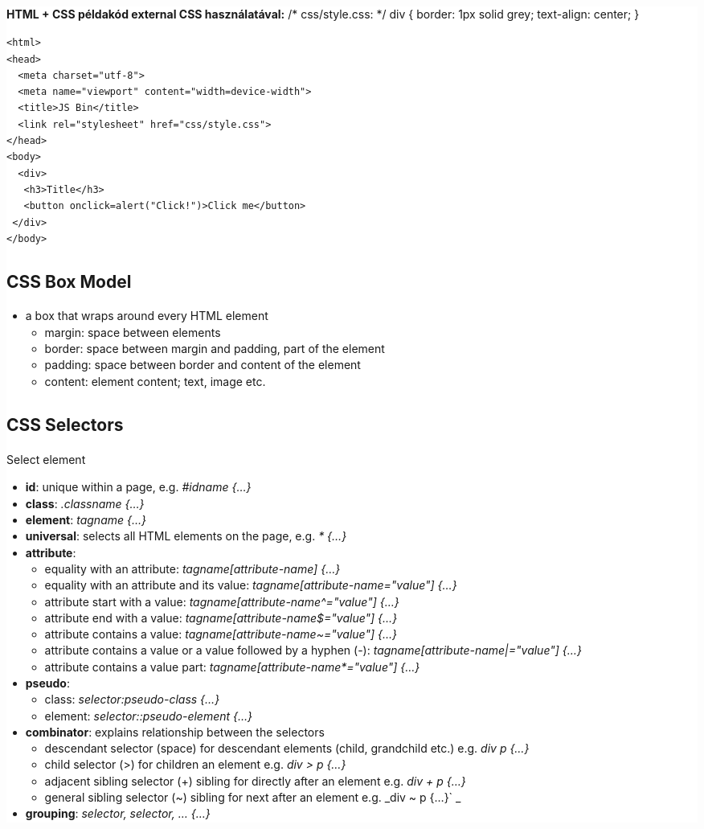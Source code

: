 **HTML + CSS példakód external CSS használatával:**
/* css/style.css: */
  div {
  border: 1px solid grey;
  text-align: center;
}


  <!DOCTYPE html>
    <html>
    <head>
      <meta charset="utf-8">
      <meta name="viewport" content="width=device-width">
      <title>JS Bin</title>
      <link rel="stylesheet" href="css/style.css">
    </head>
    <body>
      <div>
       <h3>Title</h3>
       <button onclick=alert("Click!")>Click me</button>
     </div>
    </body>
  </html>

## CSS Box Model
- a box that wraps around every HTML element
  - margin: space between elements
  - border: space between margin and padding, part of the element
  - padding: space between border and content of the element
  - content: element content; text, image etc.

## CSS Selectors
Select element
- **id**: unique within a page, e.g. _#idname {…}_
- **class**: _.classname {…}_
- **element**: _tagname {…}_
- **universal**: selects all HTML elements on the page, e.g. _* {…}_
- **attribute**:
  - equality with an attribute: _tagname[attribute-name] {…}_
  - equality with an attribute and its value: _tagname[attribute-name="value"] {…}_
  - attribute start with a value: _tagname[attribute-name^="value"] {…}_
  - attribute end with a value: _tagname[attribute-name$="value"] {…}_
  - attribute contains a value: _tagname[attribute-name~="value"] {…}_
  - attribute contains a value or a value followed by a hyphen (-): _tagname[attribute-name|="value"] {…}_
  - attribute contains a value part: _tagname[attribute-name*="value"] {…}_
- **pseudo**:
  - class: _selector:pseudo-class {…}_
  - element: _selector::pseudo-element {…}_
- **combinator**: explains relationship between the selectors
  - descendant selector (space) for descendant elements (child, grandchild etc.) e.g. _div p {…}_
  - child selector (>) for children an element e.g. _div > p {…}_
  - adjacent sibling selector (+) sibling for directly after an element e.g. _div + p {…}_
  - general sibling selector (~) sibling for next after an element e.g. _div ~ p {…}` _
- **grouping**: _selector, selector, … {…}_
